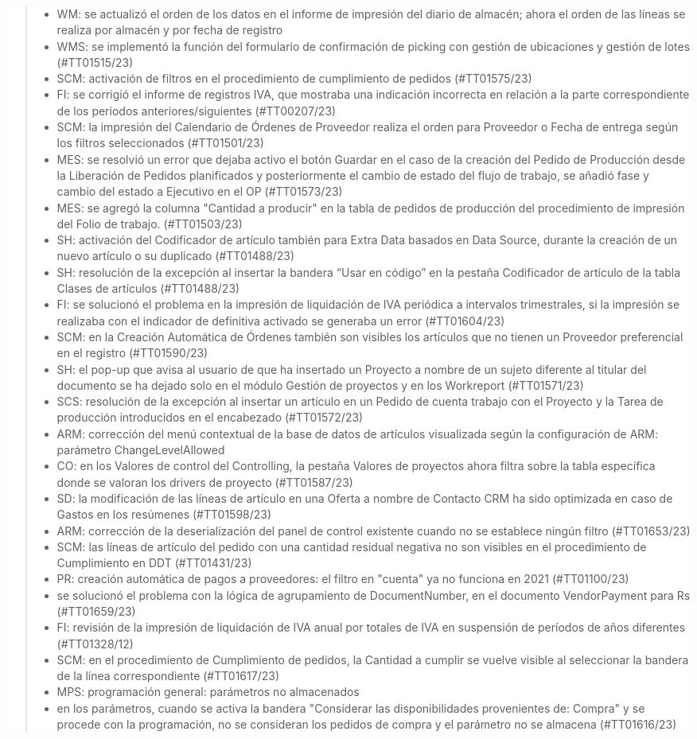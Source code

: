 > - WM: se actualizó el orden de los datos en el informe de impresión del diario de almacén; ahora el orden de las líneas se realiza por almacén y por fecha de registro  
> - WMS: se implementó la función del formulario de confirmación de picking con gestión de ubicaciones y gestión de lotes (#TT01515/23)  
> - SCM: activación de filtros en el procedimiento de cumplimiento de pedidos (#TT01575/23)  
> - FI: se corrigió el informe de registros IVA, que mostraba una indicación incorrecta en relación a la parte correspondiente de los periodos anteriores/siguientes (#TT00207/23)  
> - SCM: la impresión del Calendario de Órdenes de Proveedor realiza el orden para Proveedor o Fecha de entrega según los filtros seleccionados (#TT01501/23)  
> - MES: se resolvió un error que dejaba activo el botón Guardar en el caso de la creación del Pedido de Producción desde la Liberación de Pedidos planificados y posteriormente el cambio de estado del flujo de trabajo, se añadió fase y cambio del estado a Ejecutivo en el OP (#TT01573/23)  
> - MES: se agregó la columna "Cantidad a producir" en la tabla de pedidos de producción del procedimiento de impresión del Folio de trabajo. (#TT01503/23)  
> - SH: activación del Codificador de artículo también para Extra Data basados en Data Source, durante la creación de un nuevo artículo o su duplicado (#TT01488/23)  
> - SH: resolución de la excepción al insertar la bandera “Usar en código” en la pestaña Codificador de artículo de la tabla Clases de artículos (#TT01488/23)  
> - FI: se solucionó el problema en la impresión de liquidación de IVA periódica a intervalos trimestrales, si la impresión se realizaba con el indicador de definitiva activado se generaba un error (#TT01604/23)  
> - SCM: en la Creación Automática de Órdenes también son visibles los artículos que no tienen un Proveedor preferencial en el registro (#TT01590/23)  
> - SH: el pop-up que avisa al usuario de que ha insertado un Proyecto a nombre de un sujeto diferente al titular del documento se ha dejado solo en el módulo Gestión de proyectos y en los Workreport (#TT01571/23)  
> - SCS: resolución de la excepción al insertar un artículo en un Pedido de cuenta trabajo con el Proyecto y la Tarea de producción introducidos en el encabezado (#TT01572/23)  
> - ARM: corrección del menú contextual de la base de datos de artículos visualizada según la configuración de ARM: parámetro ChangeLevelAllowed  
> - CO: en los Valores de control del Controlling, la pestaña Valores de proyectos ahora filtra sobre la tabla específica donde se valoran los drivers de proyecto (#TT01587/23)  
> - SD: la modificación de las líneas de artículo en una Oferta a nombre de Contacto CRM ha sido optimizada en caso de Gastos en los resúmenes (#TT01598/23)  
> - ARM: corrección de la deserialización del panel de control existente cuando no se establece ningún filtro (#TT01653/23)  
> - SCM: las líneas de artículo del pedido con una cantidad residual negativa no son visibles en el procedimiento de Cumplimiento en DDT (#TT01431/23)  
> - PR: creación automática de pagos a proveedores: el filtro en "cuenta" ya no funciona en 2021 (#TT01100/23)  
> - se solucionó el problema con la lógica de agrupamiento de DocumentNumber, en el documento VendorPayment para Rs (#TT01659/23)  
> - FI: revisión de la impresión de liquidación de IVA anual por totales de IVA en suspensión de períodos de años diferentes (#TT01328/12)  
> - SCM: en el procedimiento de Cumplimiento de pedidos, la Cantidad a cumplir se vuelve visible al seleccionar la bandera de la línea correspondiente (#TT01617/23)  
> - MPS: programación general: parámetros no almacenados  
> - en los parámetros, cuando se activa la bandera "Considerar las disponibilidades provenientes de: Compra" y se procede con la programación, no se consideran los pedidos de compra y el parámetro no se almacena (#TT01616/23)  
